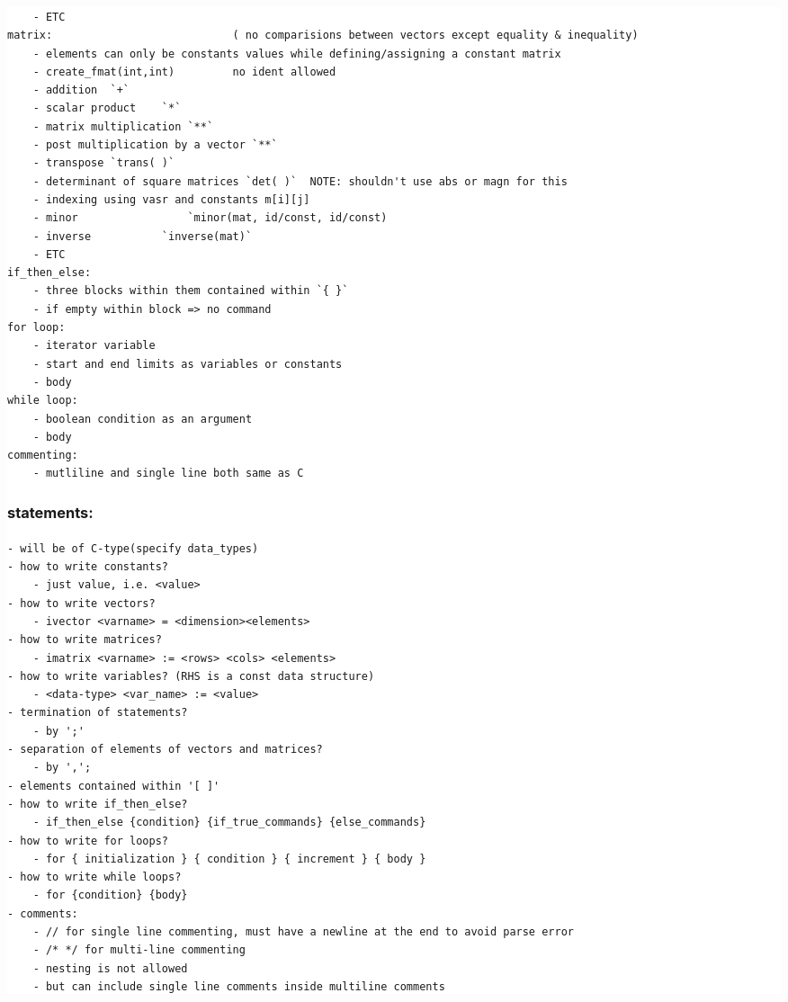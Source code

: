         - ETC
    matrix:                            ( no comparisions between vectors except equality & inequality)
        - elements can only be constants values while defining/assigning a constant matrix
        - create_fmat(int,int)         no ident allowed
        - addition  `+`
        - scalar product    `*`
        - matrix multiplication `**`
        - post multiplication by a vector `**`
        - transpose `trans( )`
        - determinant of square matrices `det( )`  NOTE: shouldn't use abs or magn for this
        - indexing using vasr and constants m[i][j]
        - minor                 `minor(mat, id/const, id/const)
        - inverse           `inverse(mat)`
        - ETC
    if_then_else:
        - three blocks within them contained within `{ }`
        - if empty within block => no command
    for loop:
        - iterator variable
        - start and end limits as variables or constants
        - body
    while loop:
        - boolean condition as an argument
        - body
    commenting:
        - mutliline and single line both same as C


### statements:
    - will be of C-type(specify data_types)
    - how to write constants? 
        - just value, i.e. <value>
    - how to write vectors?
        - ivector <varname> = <dimension><elements>
    - how to write matrices?
        - imatrix <varname> := <rows> <cols> <elements>
    - how to write variables? (RHS is a const data structure)
        - <data-type> <var_name> := <value>
    - termination of statements?
        - by ';'
    - separation of elements of vectors and matrices?
        - by ',';
    - elements contained within '[ ]'
    - how to write if_then_else?
        - if_then_else {condition} {if_true_commands} {else_commands}
    - how to write for loops?
        - for { initialization } { condition } { increment } { body }
    - how to write while loops?
        - for {condition} {body}
    - comments:
        - // for single line commenting, must have a newline at the end to avoid parse error
        - /* */ for multi-line commenting
        - nesting is not allowed 
        - but can include single line comments inside multiline comments
